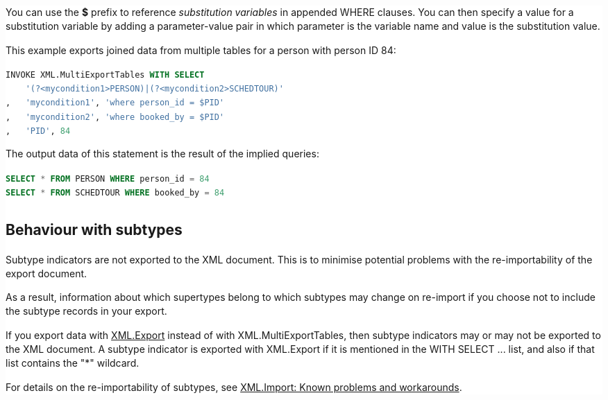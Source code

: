 You can use the **$** prefix to reference *substitution variables* in appended WHERE clauses. You can then specify a value for a substitution variable by adding a parameter-value pair in which parameter is the variable name and value is the substitution value.

This example exports joined data from multiple tables for a person with person ID 84:

```sql
INVOKE XML.MultiExportTables WITH SELECT
    '(?<mycondition1>PERSON)|(?<mycondition2>SCHEDTOUR)'
,   'mycondition1', 'where person_id = $PID'
,   'mycondition2', 'where booked_by = $PID'
,   'PID', 84
```

The output data of this statement is the result of the implied queries:

```sql
SELECT * FROM PERSON WHERE person_id = 84
SELECT * FROM SCHEDTOUR WHERE booked_by = 84
```

## Behaviour with subtypes

Subtype indicators are not exported to the XML document. This is to minimise potential problems with the re-importability of the export document.

As a result, information about which supertypes belong to which subtypes may change on re-import if you choose not to include the subtype records in your export.

If you export data with [XML.Export](/docs/Extensions/XML%20internal%20component/XMLExport.md) instead of with XML.MultiExportTables, then subtype indicators may or may not be exported to the XML document. A subtype indicator is exported with XML.Export if it is mentioned in the WITH SELECT ... list, and also if that list contains the "*" wildcard.

For details on the re-importability of subtypes, see [XML.Import: Known problems and workarounds](/docs/Repositories/Data%20flow%20control%20with%20XML%20or%20JSON/XML%20import%20Known%20problems%20and%20workarounds.md).